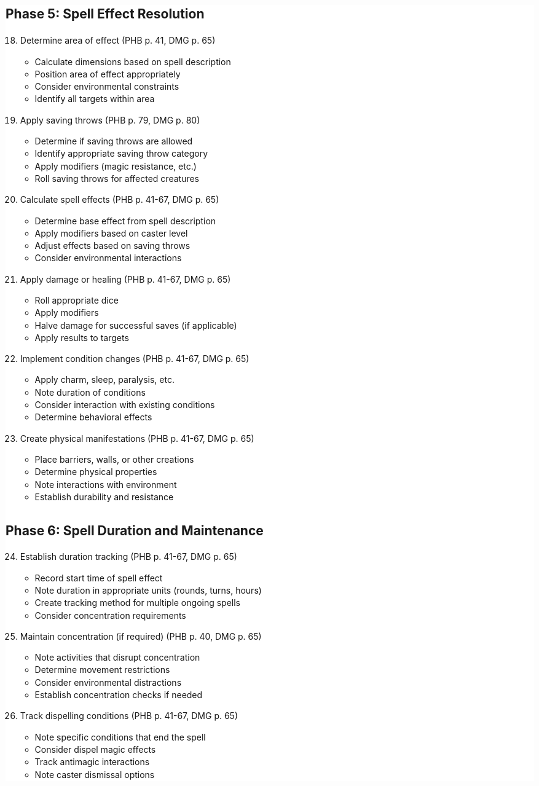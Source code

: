 ## **Phase 5: Spell Effect Resolution**

18. Determine area of effect (PHB p. 41, DMG p. 65)
    - Calculate dimensions based on spell description
    - Position area of effect appropriately
    - Consider environmental constraints
    - Identify all targets within area

19. Apply saving throws (PHB p. 79, DMG p. 80)
    - Determine if saving throws are allowed
    - Identify appropriate saving throw category
    - Apply modifiers (magic resistance, etc.)
    - Roll saving throws for affected creatures

20. Calculate spell effects (PHB p. 41-67, DMG p. 65)
    - Determine base effect from spell description
    - Apply modifiers based on caster level
    - Adjust effects based on saving throws
    - Consider environmental interactions

21. Apply damage or healing (PHB p. 41-67, DMG p. 65)
    - Roll appropriate dice
    - Apply modifiers
    - Halve damage for successful saves (if applicable)
    - Apply results to targets

22. Implement condition changes (PHB p. 41-67, DMG p. 65)
    - Apply charm, sleep, paralysis, etc.
    - Note duration of conditions
    - Consider interaction with existing conditions
    - Determine behavioral effects

23. Create physical manifestations (PHB p. 41-67, DMG p. 65)
    - Place barriers, walls, or other creations
    - Determine physical properties
    - Note interactions with environment
    - Establish durability and resistance

## **Phase 6: Spell Duration and Maintenance**

24. Establish duration tracking (PHB p. 41-67, DMG p. 65)
    - Record start time of spell effect
    - Note duration in appropriate units (rounds, turns, hours)
    - Create tracking method for multiple ongoing spells
    - Consider concentration requirements

25. Maintain concentration (if required) (PHB p. 40, DMG p. 65)
    - Note activities that disrupt concentration
    - Determine movement restrictions
    - Consider environmental distractions
    - Establish concentration checks if needed

26. Track dispelling conditions (PHB p. 41-67, DMG p. 65)
    - Note specific conditions that end the spell
    - Consider dispel magic effects
    - Track antimagic interactions
    - Note caster dismissal options
